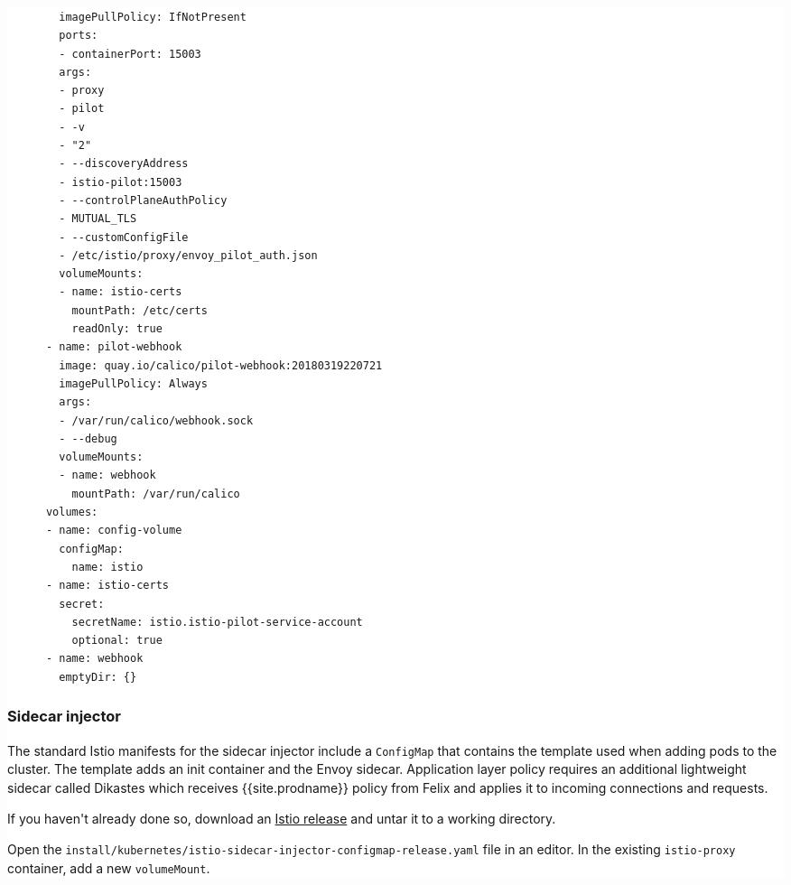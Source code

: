 	        imagePullPolicy: IfNotPresent
	        ports:
	        - containerPort: 15003
	        args:
	        - proxy
	        - pilot
	        - -v
	        - "2"
	        - --discoveryAddress
	        - istio-pilot:15003
	        - --controlPlaneAuthPolicy
	        - MUTUAL_TLS
	        - --customConfigFile
	        - /etc/istio/proxy/envoy_pilot_auth.json
	        volumeMounts:
	        - name: istio-certs
	          mountPath: /etc/certs
	          readOnly: true
	      - name: pilot-webhook
	        image: quay.io/calico/pilot-webhook:20180319220721
	        imagePullPolicy: Always
	        args:
	        - /var/run/calico/webhook.sock
	        - --debug
	        volumeMounts:
	        - name: webhook
	          mountPath: /var/run/calico
	      volumes:
	      - name: config-volume
	        configMap:
	          name: istio
	      - name: istio-certs
	        secret:
	          secretName: istio.istio-pilot-service-account
	          optional: true
	      - name: webhook
	        emptyDir: {}

### Sidecar injector

The standard Istio manifests for the sidecar injector include a `ConfigMap` that
contains the template used when adding pods to the cluster. The template adds an
init container and the Envoy sidecar.  Application layer policy requires
an additional lightweight sidecar called Dikastes which receives {{site.prodname}} policy
from Felix and applies it to incoming connections and requests.

If you haven't already done so, download an
[Istio release](https://github.com/istio/istio/releases) and untar it to a
working directory.

Open the `install/kubernetes/istio-sidecar-injector-configmap-release.yaml` file in an
editor.  In the existing `istio-proxy` container, add a new `volumeMount`.
